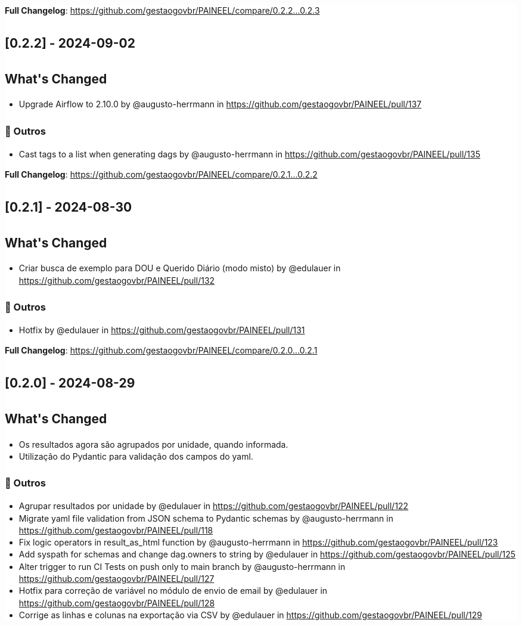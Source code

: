

**Full Changelog**: https://github.com/gestaogovbr/PAINEEL/compare/0.2.2...0.2.3

## [0.2.2] - 2024-09-02


## What's Changed

* Upgrade Airflow to 2.10.0 by @augusto-herrmann in https://github.com/gestaogovbr/PAINEEL/pull/137

### 🚀 Outros

* Cast tags to a list when generating dags by @augusto-herrmann in https://github.com/gestaogovbr/PAINEEL/pull/135



**Full Changelog**: https://github.com/gestaogovbr/PAINEEL/compare/0.2.1...0.2.2

## [0.2.1] - 2024-08-30


## What's Changed
* Criar busca de exemplo para DOU e Querido Diário (modo misto) by @edulauer in https://github.com/gestaogovbr/PAINEEL/pull/132
### 🚀 Outros
* Hotfix by @edulauer in https://github.com/gestaogovbr/PAINEEL/pull/131



**Full Changelog**: https://github.com/gestaogovbr/PAINEEL/compare/0.2.0...0.2.1

## [0.2.0] - 2024-08-29


## What's Changed
* Os resultados agora são agrupados por unidade, quando informada. 
* Utilização do Pydantic para validação dos campos do yaml.
### 🚀 Outros
* Agrupar resultados por unidade by @edulauer in https://github.com/gestaogovbr/PAINEEL/pull/122
* Migrate yaml file validation from JSON schema to Pydantic schemas by @augusto-herrmann in https://github.com/gestaogovbr/PAINEEL/pull/118
* Fix logic operators in result_as_html function by @augusto-herrmann in https://github.com/gestaogovbr/PAINEEL/pull/123
* Add syspath for schemas and change dag.owners to string by @edulauer in https://github.com/gestaogovbr/PAINEEL/pull/125
* Alter trigger to run CI Tests on push only to main branch by @augusto-herrmann in https://github.com/gestaogovbr/PAINEEL/pull/127
* Hotfix para correção de variável no módulo de envio de email by @edulauer in https://github.com/gestaogovbr/PAINEEL/pull/128
* Corrige as linhas e colunas na exportação via CSV by @edulauer in https://github.com/gestaogovbr/PAINEEL/pull/129
